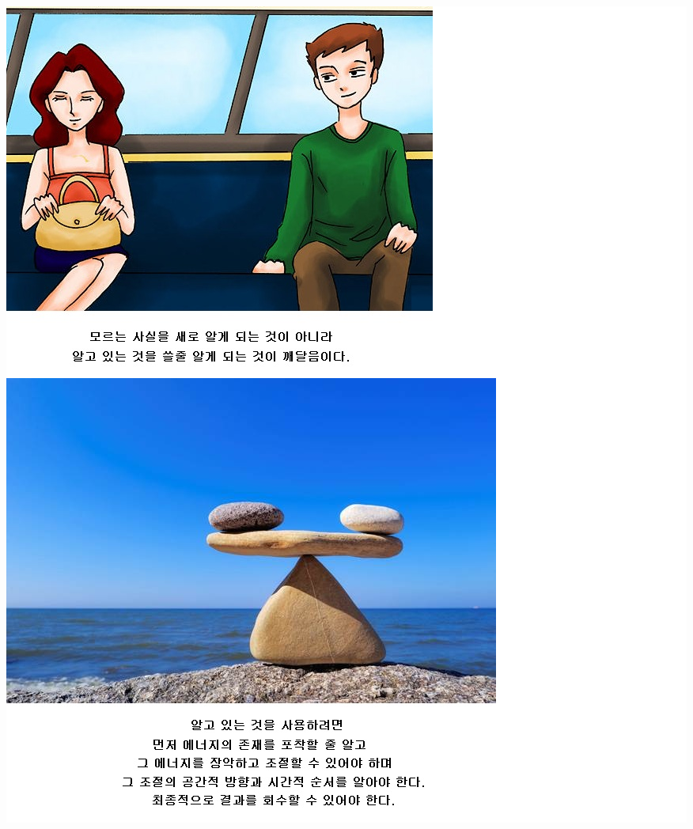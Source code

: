 <img src="files/attach/images/198/897/650/24.jpg" alt="24.jpg" width="539" height="465" /> 
<img src="files/attach/images/198/897/650/25.jpg" alt="25.jpg" width="619" height="556" /> 